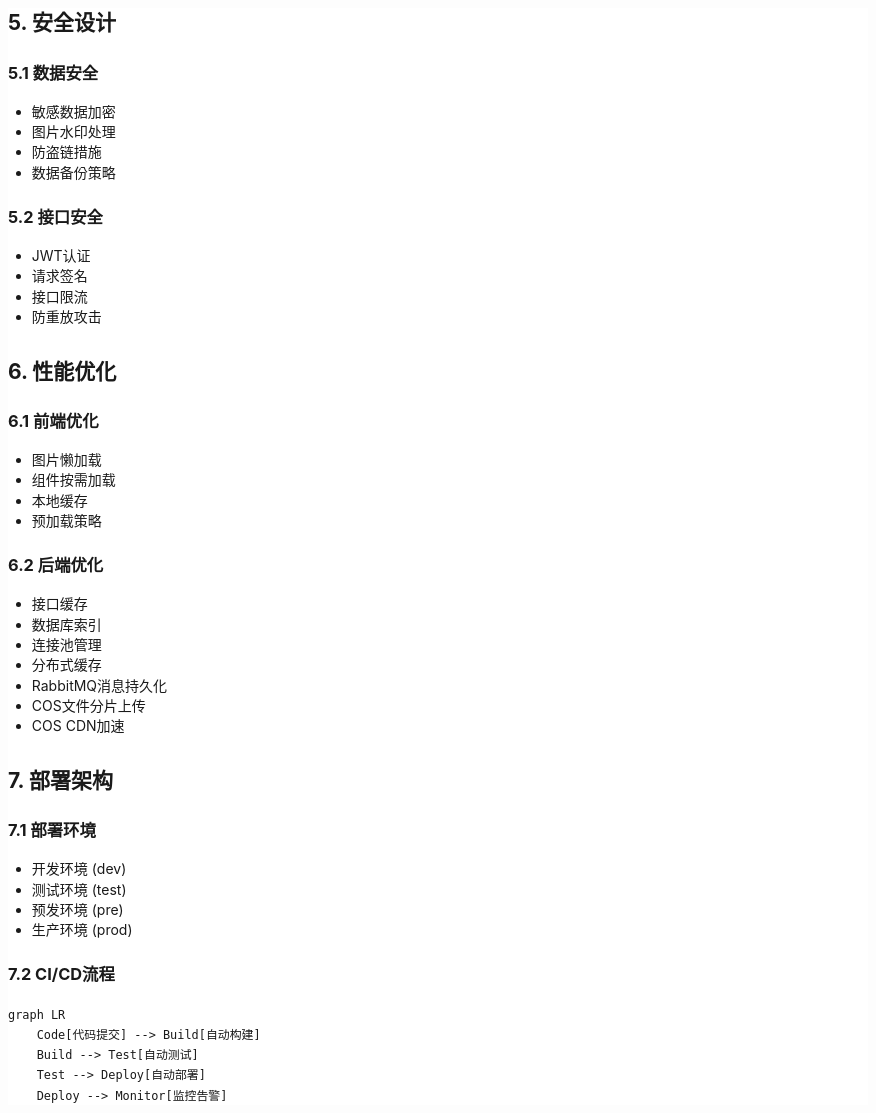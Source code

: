 ## 5. 安全设计

### 5.1 数据安全
- 敏感数据加密
- 图片水印处理
- 防盗链措施
- 数据备份策略

### 5.2 接口安全
- JWT认证
- 请求签名
- 接口限流
- 防重放攻击

## 6. 性能优化

### 6.1 前端优化
- 图片懒加载
- 组件按需加载
- 本地缓存
- 预加载策略

### 6.2 后端优化
- 接口缓存
- 数据库索引
- 连接池管理
- 分布式缓存
- RabbitMQ消息持久化
- COS文件分片上传
- COS CDN加速

## 7. 部署架构

### 7.1 部署环境
- 开发环境 (dev)
- 测试环境 (test)
- 预发环境 (pre)
- 生产环境 (prod)

### 7.2 CI/CD流程
```mermaid
graph LR
    Code[代码提交] --> Build[自动构建]
    Build --> Test[自动测试]
    Test --> Deploy[自动部署]
    Deploy --> Monitor[监控告警]
```
